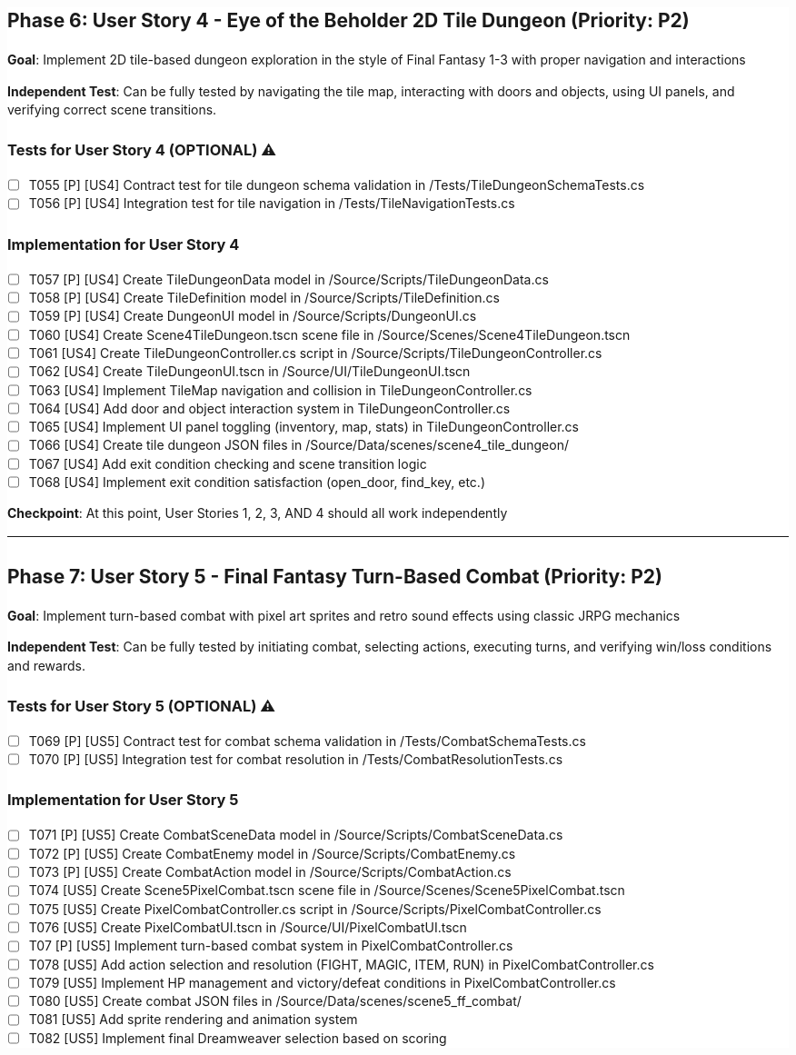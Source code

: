 
## Phase 6: User Story 4 - Eye of the Beholder 2D Tile Dungeon (Priority: P2)

**Goal**: Implement 2D tile-based dungeon exploration in the style of Final Fantasy 1-3 with proper navigation and interactions

**Independent Test**: Can be fully tested by navigating the tile map, interacting with doors and objects, using UI panels, and verifying correct scene transitions.

### Tests for User Story 4 (OPTIONAL) ⚠️

- [ ] T055 [P] [US4] Contract test for tile dungeon schema validation in /Tests/TileDungeonSchemaTests.cs
- [ ] T056 [P] [US4] Integration test for tile navigation in /Tests/TileNavigationTests.cs

### Implementation for User Story 4

- [ ] T057 [P] [US4] Create TileDungeonData model in /Source/Scripts/TileDungeonData.cs
- [ ] T058 [P] [US4] Create TileDefinition model in /Source/Scripts/TileDefinition.cs
- [ ] T059 [P] [US4] Create DungeonUI model in /Source/Scripts/DungeonUI.cs
- [ ] T060 [US4] Create Scene4TileDungeon.tscn scene file in /Source/Scenes/Scene4TileDungeon.tscn
- [ ] T061 [US4] Create TileDungeonController.cs script in /Source/Scripts/TileDungeonController.cs
- [ ] T062 [US4] Create TileDungeonUI.tscn in /Source/UI/TileDungeonUI.tscn
- [ ] T063 [US4] Implement TileMap navigation and collision in TileDungeonController.cs
- [ ] T064 [US4] Add door and object interaction system in TileDungeonController.cs
- [ ] T065 [US4] Implement UI panel toggling (inventory, map, stats) in TileDungeonController.cs
- [ ] T066 [US4] Create tile dungeon JSON files in /Source/Data/scenes/scene4_tile_dungeon/
- [ ] T067 [US4] Add exit condition checking and scene transition logic
- [ ] T068 [US4] Implement exit condition satisfaction (open_door, find_key, etc.)

**Checkpoint**: At this point, User Stories 1, 2, 3, AND 4 should all work independently

---

## Phase 7: User Story 5 - Final Fantasy Turn-Based Combat (Priority: P2)

**Goal**: Implement turn-based combat with pixel art sprites and retro sound effects using classic JRPG mechanics

**Independent Test**: Can be fully tested by initiating combat, selecting actions, executing turns, and verifying win/loss conditions and rewards.

### Tests for User Story 5 (OPTIONAL) ⚠️

- [ ] T069 [P] [US5] Contract test for combat schema validation in /Tests/CombatSchemaTests.cs
- [ ] T070 [P] [US5] Integration test for combat resolution in /Tests/CombatResolutionTests.cs

### Implementation for User Story 5

- [ ] T071 [P] [US5] Create CombatSceneData model in /Source/Scripts/CombatSceneData.cs
- [ ] T072 [P] [US5] Create CombatEnemy model in /Source/Scripts/CombatEnemy.cs
- [ ] T073 [P] [US5] Create CombatAction model in /Source/Scripts/CombatAction.cs
- [ ] T074 [US5] Create Scene5PixelCombat.tscn scene file in /Source/Scenes/Scene5PixelCombat.tscn
- [ ] T075 [US5] Create PixelCombatController.cs script in /Source/Scripts/PixelCombatController.cs
- [ ] T076 [US5] Create PixelCombatUI.tscn in /Source/UI/PixelCombatUI.tscn
- [ ] T07 [P] [US5] Implement turn-based combat system in PixelCombatController.cs
- [ ] T078 [US5] Add action selection and resolution (FIGHT, MAGIC, ITEM, RUN) in PixelCombatController.cs
- [ ] T079 [US5] Implement HP management and victory/defeat conditions in PixelCombatController.cs
- [ ] T080 [US5] Create combat JSON files in /Source/Data/scenes/scene5_ff_combat/
- [ ] T081 [US5] Add sprite rendering and animation system
- [ ] T082 [US5] Implement final Dreamweaver selection based on scoring
